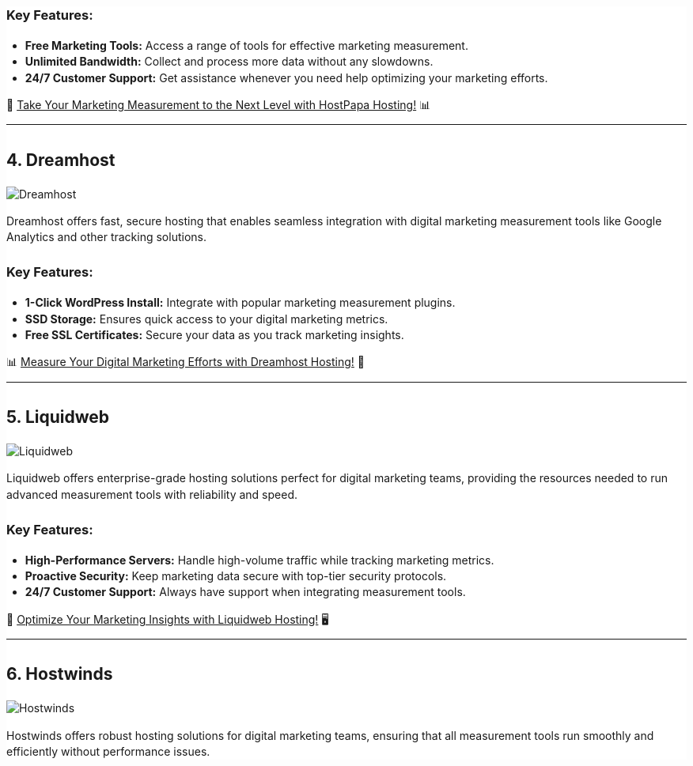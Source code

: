 ### Key Features:
- **Free Marketing Tools:** Access a range of tools for effective marketing measurement.
- **Unlimited Bandwidth:** Collect and process more data without any slowdowns.
- **24/7 Customer Support:** Get assistance whenever you need help optimizing your marketing efforts.

💼 [Take Your Marketing Measurement to the Next Level with HostPapa Hosting!](https://snipitx.com/hostpapa-jy) 📊

---

## 4. Dreamhost

![Dreamhost](https://i.imgur.com/rXIg8ip.jpeg "Dreamhost Hosting")

Dreamhost offers fast, secure hosting that enables seamless integration with digital marketing measurement tools like Google Analytics and other tracking solutions.

### Key Features:
- **1-Click WordPress Install:** Integrate with popular marketing measurement plugins.
- **SSD Storage:** Ensures quick access to your digital marketing metrics.
- **Free SSL Certificates:** Secure your data as you track marketing insights.

📊 [Measure Your Digital Marketing Efforts with Dreamhost Hosting!](https://snipitx.com/dreamhost-jy) 🚀

---

## 5. Liquidweb

![Liquidweb](https://i.imgur.com/4IvT9SC.jpeg "Liquidweb Hosting")

Liquidweb offers enterprise-grade hosting solutions perfect for digital marketing teams, providing the resources needed to run advanced measurement tools with reliability and speed.

### Key Features:
- **High-Performance Servers:** Handle high-volume traffic while tracking marketing metrics.
- **Proactive Security:** Keep marketing data secure with top-tier security protocols.
- **24/7 Customer Support:** Always have support when integrating measurement tools.

🔧 [Optimize Your Marketing Insights with Liquidweb Hosting!](https://snipitx.com/liquidweb-jy) 🖥️

---

## 6. Hostwinds

![Hostwinds](https://i.imgur.com/53aSNXx.jpeg "Hostwinds Hosting")

Hostwinds offers robust hosting solutions for digital marketing teams, ensuring that all measurement tools run smoothly and efficiently without performance issues.
